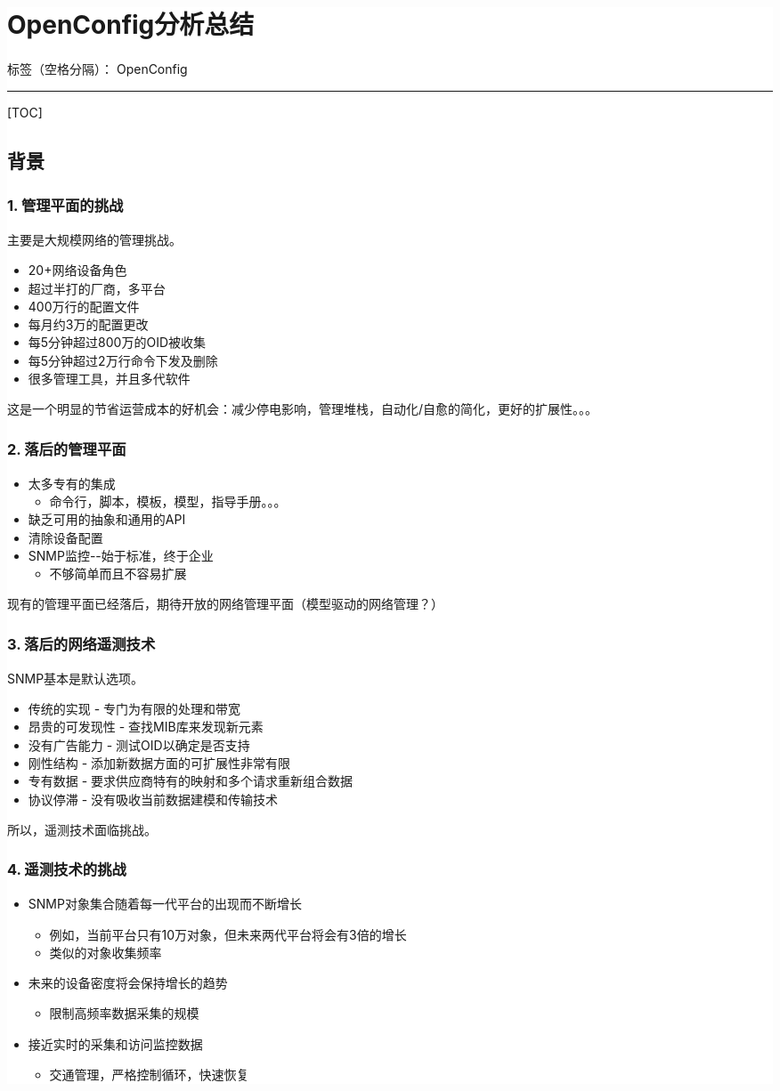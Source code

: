 # OpenConfig分析总结

标签（空格分隔）： OpenConfig

---
[TOC]

## 背景
### 1. 管理平面的挑战

主要是大规模网络的管理挑战。

- 20+网络设备角色
- 超过半打的厂商，多平台
- 400万行的配置文件
- 每月约3万的配置更改
- 每5分钟超过800万的OID被收集
- 每5分钟超过2万行命令下发及删除
- 很多管理工具，并且多代软件

这是一个明显的节省运营成本的好机会：减少停电影响，管理堆栈，自动化/自愈的简化，更好的扩展性。。。

### 2. 落后的管理平面

- 太多专有的集成
    - 命令行，脚本，模板，模型，指导手册。。。
- 缺乏可用的抽象和通用的API
- 清除设备配置
- SNMP监控--始于标准，终于企业
    - 不够简单而且不容易扩展

现有的管理平面已经落后，期待开放的网络管理平面（模型驱动的网络管理？）

### 3. 落后的网络遥测技术

SNMP基本是默认选项。

- 传统的实现 - 专门为有限的处理和带宽
- 昂贵的可发现性 - 查找MIB库来发现新元素
- 没有广告能力 - 测试OID以确定是否支持
- 刚性结构 - 添加新数据方面的可扩展性非常有限
- 专有数据 - 要求供应商特有的映射和多个请求重新组合数据
- 协议停滞 - 没有吸收当前数据建模和传输技术

所以，遥测技术面临挑战。

### 4. 遥测技术的挑战

- SNMP对象集合随着每一代平台的出现而不断增长
    - 例如，当前平台只有10万对象，但未来两代平台将会有3倍的增长
    - 类似的对象收集频率
- 未来的设备密度将会保持增长的趋势
    - 限制高频率数据采集的规模
- 接近实时的采集和访问监控数据
    - 交通管理，严格控制循环，快速恢复


  [1]: http://static.zybuluo.com/Jack2code/29c63e6el6c3suzuwqozbac5/openconfig-collaborating-to-enable-programmable-network-management-4-638.jpg
  [2]: http://static.zybuluo.com/Jack2code/9k7w3jrc149rc0kdau2pu04c/QQ%E5%9B%BE%E7%89%8720150921142655.png
  [3]: http://static.zybuluo.com/Jack2code/kgh6iyhrwn5huayf3l3g72wx/openconfig-collaborating-to-enable-programmable-network-management-9-638.jpg